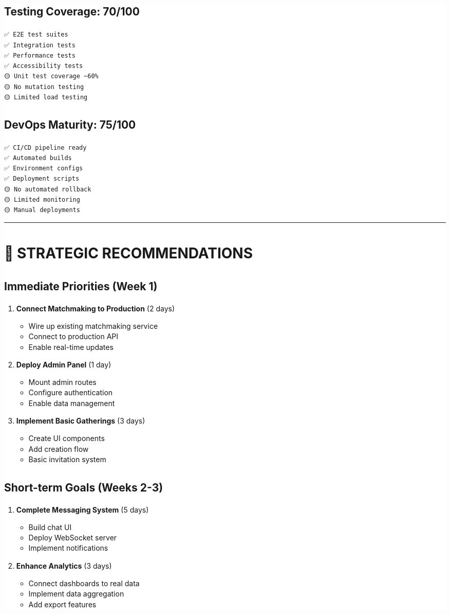 ## Testing Coverage: 70/100
```
✅ E2E test suites
✅ Integration tests
✅ Performance tests
✅ Accessibility tests
🟡 Unit test coverage ~60%
🟡 No mutation testing
🟡 Limited load testing
```

## DevOps Maturity: 75/100
```
✅ CI/CD pipeline ready
✅ Automated builds
✅ Environment configs
✅ Deployment scripts
🟡 No automated rollback
🟡 Limited monitoring
🟡 Manual deployments
```

---

# 🚀 STRATEGIC RECOMMENDATIONS

## Immediate Priorities (Week 1)
1. **Connect Matchmaking to Production** (2 days)
   - Wire up existing matchmaking service
   - Connect to production API
   - Enable real-time updates

2. **Deploy Admin Panel** (1 day)
   - Mount admin routes
   - Configure authentication
   - Enable data management

3. **Implement Basic Gatherings** (3 days)
   - Create UI components
   - Add creation flow
   - Basic invitation system

## Short-term Goals (Weeks 2-3)
1. **Complete Messaging System** (5 days)
   - Build chat UI
   - Deploy WebSocket server
   - Implement notifications

2. **Enhance Analytics** (3 days)
   - Connect dashboards to real data
   - Implement data aggregation
   - Add export features
